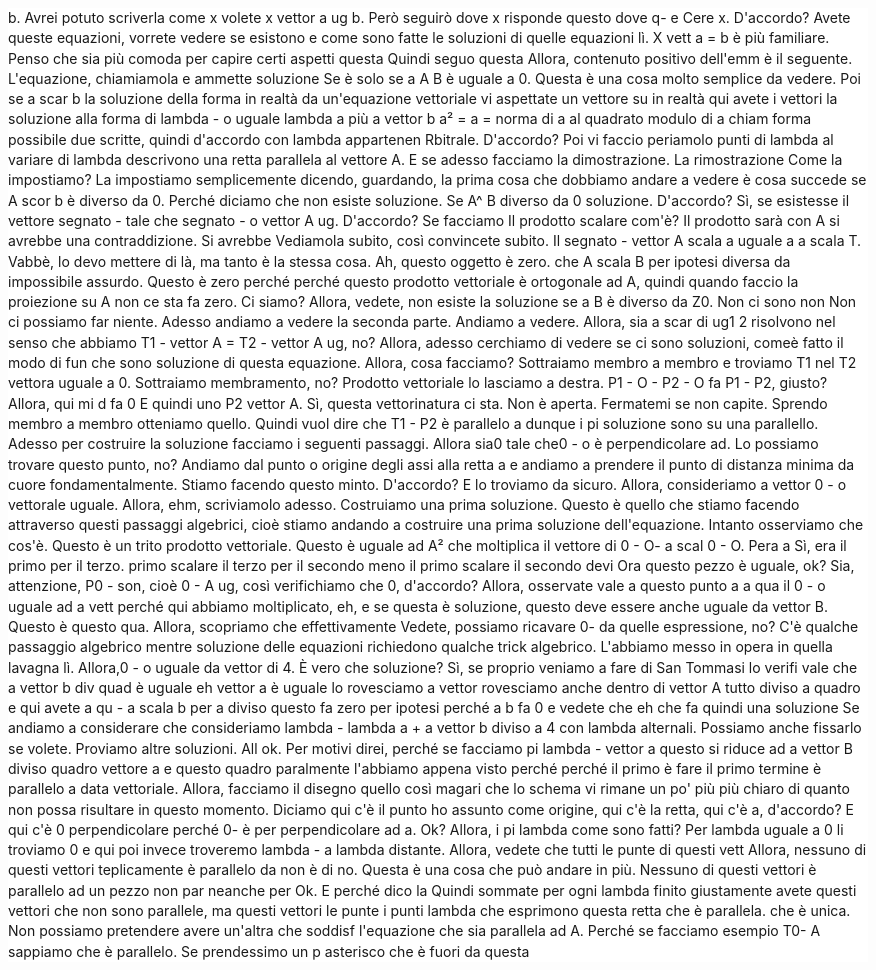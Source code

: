 b. Avrei potuto scriverla come x volete x vettor a ug b. Però seguirò dove x risponde questo dove q- e Cere x. D'accordo? Avete queste equazioni, vorrete vedere se esistono e come sono fatte le soluzioni di quelle equazioni lì. X vett a = b è più familiare. Penso che sia più comoda per capire certi aspetti questa Quindi seguo questa Allora, contenuto positivo dell'emm è il seguente. L'equazione, chiamiamola e ammette soluzione Se è solo se a A B è uguale a 0. Questa è una cosa molto semplice da vedere. Poi se a scar b la soluzione della forma in realtà da un'equazione vettoriale vi aspettate un vettore su in realtà qui avete i vettori la soluzione alla forma di lambda - o uguale lambda a più a vettor b a² = a = norma di a al quadrato modulo di a chiam forma possibile due scritte, quindi d'accordo con lambda appartenen Rbitrale. D'accordo? Poi vi faccio periamolo punti di lambda al variare di lambda descrivono una retta parallela al vettore A. E se adesso facciamo la dimostrazione. La rimostrazione Come la impostiamo? La impostiamo semplicemente dicendo, guardando, la prima cosa che dobbiamo andare a vedere è cosa succede se A scor b è diverso da 0. Perché diciamo che non esiste soluzione. Se A^ B diverso da 0 soluzione. D'accordo? Sì, se esistesse il vettore segnato - tale che segnato - o vettor A ug. D'accordo? Se facciamo Il prodotto scalare com'è? Il prodotto sarà con A si avrebbe una contraddizione. Si avrebbe Vediamola subito, così convincete subito. Il segnato - vettor A scala a uguale a a scala T. Vabbè, lo devo mettere di là, ma tanto è la stessa cosa. Ah, questo oggetto è zero. che A scala B per ipotesi diversa da impossibile assurdo. Questo è zero perché perché questo prodotto vettoriale è ortogonale ad A, quindi quando faccio la proiezione su A non ce sta fa zero. Ci siamo? Allora, vedete, non esiste la soluzione se a B è diverso da Z0. Non ci sono non Non ci possiamo far niente. Adesso andiamo a vedere la seconda parte. Andiamo a vedere. Allora, sia a scar di ug1 2 risolvono nel senso che abbiamo T1 - vettor A = T2 - vettor A ug, no? Allora, adesso cerchiamo di vedere se ci sono soluzioni, comeè fatto il modo di fun che sono soluzione di questa equazione. Allora, cosa facciamo? Sottraiamo membro a membro e troviamo T1 nel T2 vettora uguale a 0. Sottraiamo membramento, no? Prodotto vettoriale lo lasciamo a destra. P1 - O - P2 - O fa P1 - P2, giusto? Allora, qui mi d fa 0 E quindi uno P2 vettor A. Sì, questa vettorinatura ci sta. Non è aperta. Fermatemi se non capite. Sprendo membro a membro otteniamo quello. Quindi vuol dire che T1 - P2 è parallelo a dunque i pi soluzione sono su una parallello. Adesso per costruire la soluzione facciamo i seguenti passaggi. Allora sia0 tale che0 - o è perpendicolare ad. Lo possiamo trovare questo punto, no? Andiamo dal punto o origine degli assi alla retta a e andiamo a prendere il punto di distanza minima da cuore fondamentalmente. Stiamo facendo questo minto. D'accordo? E lo troviamo da sicuro. Allora, consideriamo a vettor 0 - o vettorale uguale. Allora, ehm, scriviamolo adesso. Costruiamo una prima soluzione. Questo è quello che stiamo facendo attraverso questi passaggi algebrici, cioè stiamo andando a costruire una prima soluzione dell'equazione. Intanto osserviamo che cos'è. Questo è un trito prodotto vettoriale. Questo è uguale ad A² che moltiplica il vettore di 0 - O- a scal 0 - O. Pera a Sì, era il primo per il terzo. primo scalare il terzo per il secondo meno il primo scalare il secondo devi Ora questo pezzo è uguale, ok? Sia, attenzione, P0 - son, cioè 0 - A ug, così verifichiamo che 0, d'accordo? Allora, osservate vale a questo punto a a qua il 0 - o uguale ad a vett perché qui abbiamo moltiplicato, eh, e se questa è soluzione, questo deve essere anche uguale da vettor B. Questo è questo qua. Allora, scopriamo che effettivamente Vedete, possiamo ricavare 0- da quelle espressione, no? C'è qualche passaggio algebrico mentre soluzione delle equazioni richiedono qualche trick algebrico. L'abbiamo messo in opera in quella lavagna lì. Allora,0 - o uguale da vettor di 4. È vero che soluzione? Sì, se proprio veniamo a fare di San Tommasi lo verifi vale che a vettor b div quad è uguale eh vettor a è uguale lo rovesciamo a vettor rovesciamo anche dentro di vettor A tutto diviso a quadro e qui avete a qu - a scala b per a diviso questo fa zero per ipotesi perché a b fa 0 e vedete che eh che fa quindi una soluzione Se andiamo a considerare che consideriamo lambda - lambda a + a vettor b diviso a 4 con lambda alternali. Possiamo anche fissarlo se volete. Proviamo altre soluzioni. All ok. Per motivi direi, perché se facciamo pi lambda - vettor a questo si riduce ad a vettor B diviso quadro vettore a e questo quadro paralmente l'abbiamo appena visto perché perché il primo è fare il primo termine è parallelo a data vettoriale. Allora, facciamo il disegno quello così magari che lo schema vi rimane un po' più più chiaro di quanto non possa risultare in questo momento. Diciamo qui c'è il punto ho assunto come origine, qui c'è la retta, qui c'è a, d'accordo? E qui c'è 0 perpendicolare perché 0- è per perpendicolare ad a. Ok? Allora, i pi lambda come sono fatti? Per lambda uguale a 0 li troviamo 0 e qui poi invece troveremo lambda - a lambda distante. Allora, vedete che tutti le punte di questi vett Allora, nessuno di questi vettori teplicamente è parallelo da non è di no. Questa è una cosa che può andare in più. Nessuno di questi vettori è parallelo ad un pezzo non par neanche per Ok. E perché dico la Quindi sommate per ogni lambda finito giustamente avete questi vettori che non sono parallele, ma questi vettori le punte i punti lambda che esprimono questa retta che è parallela. che è unica. Non possiamo pretendere avere un'altra che soddisf l'equazione che sia parallela ad A. Perché se facciamo esempio T0- A sappiamo che è parallelo. Se prendessimo un p asterisco che è fuori da questa